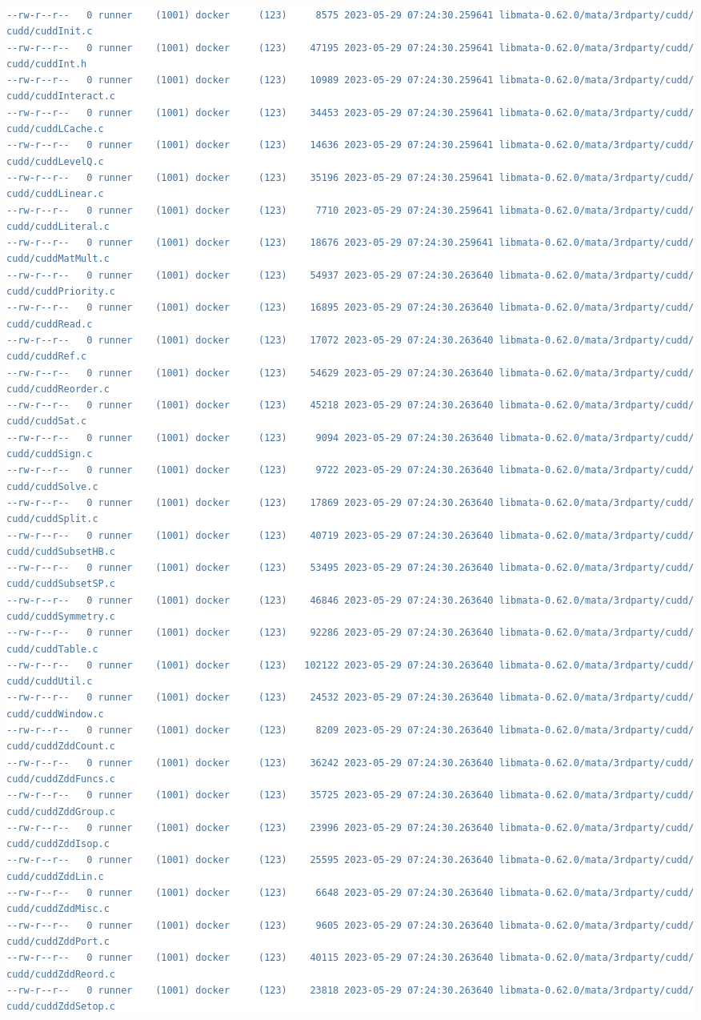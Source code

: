```diff
--rw-r--r--   0 runner    (1001) docker     (123)     8575 2023-05-29 07:24:30.259641 libmata-0.62.0/mata/3rdparty/cudd/cudd/cuddInit.c
--rw-r--r--   0 runner    (1001) docker     (123)    47195 2023-05-29 07:24:30.259641 libmata-0.62.0/mata/3rdparty/cudd/cudd/cuddInt.h
--rw-r--r--   0 runner    (1001) docker     (123)    10989 2023-05-29 07:24:30.259641 libmata-0.62.0/mata/3rdparty/cudd/cudd/cuddInteract.c
--rw-r--r--   0 runner    (1001) docker     (123)    34453 2023-05-29 07:24:30.259641 libmata-0.62.0/mata/3rdparty/cudd/cudd/cuddLCache.c
--rw-r--r--   0 runner    (1001) docker     (123)    14636 2023-05-29 07:24:30.259641 libmata-0.62.0/mata/3rdparty/cudd/cudd/cuddLevelQ.c
--rw-r--r--   0 runner    (1001) docker     (123)    35196 2023-05-29 07:24:30.259641 libmata-0.62.0/mata/3rdparty/cudd/cudd/cuddLinear.c
--rw-r--r--   0 runner    (1001) docker     (123)     7710 2023-05-29 07:24:30.259641 libmata-0.62.0/mata/3rdparty/cudd/cudd/cuddLiteral.c
--rw-r--r--   0 runner    (1001) docker     (123)    18676 2023-05-29 07:24:30.259641 libmata-0.62.0/mata/3rdparty/cudd/cudd/cuddMatMult.c
--rw-r--r--   0 runner    (1001) docker     (123)    54937 2023-05-29 07:24:30.263640 libmata-0.62.0/mata/3rdparty/cudd/cudd/cuddPriority.c
--rw-r--r--   0 runner    (1001) docker     (123)    16895 2023-05-29 07:24:30.263640 libmata-0.62.0/mata/3rdparty/cudd/cudd/cuddRead.c
--rw-r--r--   0 runner    (1001) docker     (123)    17072 2023-05-29 07:24:30.263640 libmata-0.62.0/mata/3rdparty/cudd/cudd/cuddRef.c
--rw-r--r--   0 runner    (1001) docker     (123)    54629 2023-05-29 07:24:30.263640 libmata-0.62.0/mata/3rdparty/cudd/cudd/cuddReorder.c
--rw-r--r--   0 runner    (1001) docker     (123)    45218 2023-05-29 07:24:30.263640 libmata-0.62.0/mata/3rdparty/cudd/cudd/cuddSat.c
--rw-r--r--   0 runner    (1001) docker     (123)     9094 2023-05-29 07:24:30.263640 libmata-0.62.0/mata/3rdparty/cudd/cudd/cuddSign.c
--rw-r--r--   0 runner    (1001) docker     (123)     9722 2023-05-29 07:24:30.263640 libmata-0.62.0/mata/3rdparty/cudd/cudd/cuddSolve.c
--rw-r--r--   0 runner    (1001) docker     (123)    17869 2023-05-29 07:24:30.263640 libmata-0.62.0/mata/3rdparty/cudd/cudd/cuddSplit.c
--rw-r--r--   0 runner    (1001) docker     (123)    40719 2023-05-29 07:24:30.263640 libmata-0.62.0/mata/3rdparty/cudd/cudd/cuddSubsetHB.c
--rw-r--r--   0 runner    (1001) docker     (123)    53495 2023-05-29 07:24:30.263640 libmata-0.62.0/mata/3rdparty/cudd/cudd/cuddSubsetSP.c
--rw-r--r--   0 runner    (1001) docker     (123)    46846 2023-05-29 07:24:30.263640 libmata-0.62.0/mata/3rdparty/cudd/cudd/cuddSymmetry.c
--rw-r--r--   0 runner    (1001) docker     (123)    92286 2023-05-29 07:24:30.263640 libmata-0.62.0/mata/3rdparty/cudd/cudd/cuddTable.c
--rw-r--r--   0 runner    (1001) docker     (123)   102122 2023-05-29 07:24:30.263640 libmata-0.62.0/mata/3rdparty/cudd/cudd/cuddUtil.c
--rw-r--r--   0 runner    (1001) docker     (123)    24532 2023-05-29 07:24:30.263640 libmata-0.62.0/mata/3rdparty/cudd/cudd/cuddWindow.c
--rw-r--r--   0 runner    (1001) docker     (123)     8209 2023-05-29 07:24:30.263640 libmata-0.62.0/mata/3rdparty/cudd/cudd/cuddZddCount.c
--rw-r--r--   0 runner    (1001) docker     (123)    36242 2023-05-29 07:24:30.263640 libmata-0.62.0/mata/3rdparty/cudd/cudd/cuddZddFuncs.c
--rw-r--r--   0 runner    (1001) docker     (123)    35725 2023-05-29 07:24:30.263640 libmata-0.62.0/mata/3rdparty/cudd/cudd/cuddZddGroup.c
--rw-r--r--   0 runner    (1001) docker     (123)    23996 2023-05-29 07:24:30.263640 libmata-0.62.0/mata/3rdparty/cudd/cudd/cuddZddIsop.c
--rw-r--r--   0 runner    (1001) docker     (123)    25595 2023-05-29 07:24:30.263640 libmata-0.62.0/mata/3rdparty/cudd/cudd/cuddZddLin.c
--rw-r--r--   0 runner    (1001) docker     (123)     6648 2023-05-29 07:24:30.263640 libmata-0.62.0/mata/3rdparty/cudd/cudd/cuddZddMisc.c
--rw-r--r--   0 runner    (1001) docker     (123)     9605 2023-05-29 07:24:30.263640 libmata-0.62.0/mata/3rdparty/cudd/cudd/cuddZddPort.c
--rw-r--r--   0 runner    (1001) docker     (123)    40115 2023-05-29 07:24:30.263640 libmata-0.62.0/mata/3rdparty/cudd/cudd/cuddZddReord.c
--rw-r--r--   0 runner    (1001) docker     (123)    23818 2023-05-29 07:24:30.263640 libmata-0.62.0/mata/3rdparty/cudd/cudd/cuddZddSetop.c
```